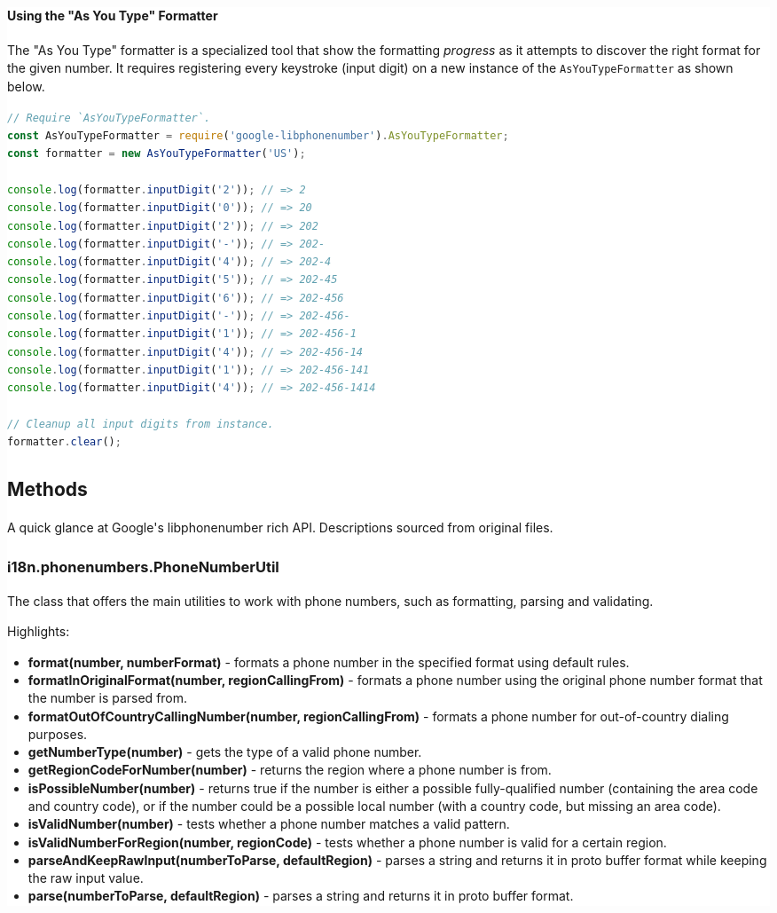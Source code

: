#### Using the "As You Type" Formatter

The "As You Type" formatter is a specialized tool that show the formatting *progress* as it attempts to discover the right format for the given number. It requires registering every keystroke (input digit) on a new instance of the `AsYouTypeFormatter` as shown below.

```js
// Require `AsYouTypeFormatter`.
const AsYouTypeFormatter = require('google-libphonenumber').AsYouTypeFormatter;
const formatter = new AsYouTypeFormatter('US');

console.log(formatter.inputDigit('2')); // => 2
console.log(formatter.inputDigit('0')); // => 20
console.log(formatter.inputDigit('2')); // => 202
console.log(formatter.inputDigit('-')); // => 202-
console.log(formatter.inputDigit('4')); // => 202-4
console.log(formatter.inputDigit('5')); // => 202-45
console.log(formatter.inputDigit('6')); // => 202-456
console.log(formatter.inputDigit('-')); // => 202-456-
console.log(formatter.inputDigit('1')); // => 202-456-1
console.log(formatter.inputDigit('4')); // => 202-456-14
console.log(formatter.inputDigit('1')); // => 202-456-141
console.log(formatter.inputDigit('4')); // => 202-456-1414

// Cleanup all input digits from instance.
formatter.clear();
```

## Methods

A quick glance at Google's libphonenumber rich API. Descriptions sourced from original files.

### i18n.phonenumbers.PhoneNumberUtil

The class that offers the main utilities to work with phone numbers, such as formatting, parsing and validating.

Highlights:

* **format(number, numberFormat)** - formats a phone number in the specified format using default rules.
* **formatInOriginalFormat(number, regionCallingFrom)** - formats a phone number using the original phone number format that the number is parsed from.
* **formatOutOfCountryCallingNumber(number, regionCallingFrom)** - formats a phone number for out-of-country dialing purposes.
* **getNumberType(number)** - gets the type of a valid phone number.
* **getRegionCodeForNumber(number)** - returns the region where a phone number is from.
* **isPossibleNumber(number)** - returns true if the number is either a possible fully-qualified number (containing the area code and country code), or if the number could be a possible local number (with a country code, but missing an area code).
* **isValidNumber(number)** - tests whether a phone number matches a valid pattern.
* **isValidNumberForRegion(number, regionCode)** - tests whether a phone number is valid for a certain region.
* **parseAndKeepRawInput(numberToParse, defaultRegion)** - parses a string and returns it in proto buffer format while keeping the raw input value.
* **parse(numberToParse, defaultRegion)** - parses a string and returns it in proto buffer format.
